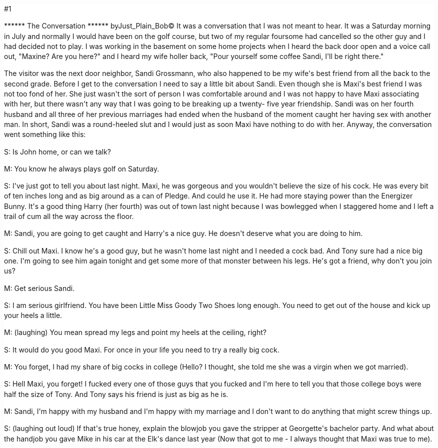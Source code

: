 #1 

 

 ****** The Conversation ****** byJust_Plain_Bob© It was a conversation that I was not meant to hear. It was a Saturday morning in July and normally I would have been on the golf course, but two of my regular foursome had cancelled so the other guy and I had decided not to play. I was working in the basement on some home projects when I heard the back door open and a voice call out, "Maxine? Are you here?" and I heard my wife holler back, "Pour yourself some coffee Sandi, I'll be right there." 

 The visitor was the next door neighbor, Sandi Grossmann, who also happened to be my wife's best friend from all the back to the second grade. Before I get to the conversation I need to say a little bit about Sandi. Even though she is Maxi's best friend I was not too fond of her. She just wasn't the sort of person I was comfortable around and I was not happy to have Maxi associating with her, but there wasn't any way that I was going to be breaking up a twenty- five year friendship. Sandi was on her fourth husband and all three of her previous marriages had ended when the husband of the moment caught her having sex with another man. In short, Sandi was a round-heeled slut and I would just as soon Maxi have nothing to do with her. Anyway, the conversation went something like this: 

 S: Is John home, or can we talk? 

 M: You know he always plays golf on Saturday. 

 S: I've just got to tell you about last night. Maxi, he was gorgeous and you wouldn't believe the size of his cock. He was every bit of ten inches long and as big around as a can of Pledge. And could he use it. He had more staying power than the Energizer Bunny. It's a good thing Harry (her fourth) was out of town last night because I was bowlegged when I staggered home and I left a trail of cum all the way across the floor. 

 M: Sandi, you are going to get caught and Harry's a nice guy. He doesn't deserve what you are doing to him. 

 S: Chill out Maxi. I know he's a good guy, but he wasn't home last night and I needed a cock bad. And Tony sure had a nice big one. I'm going to see him again tonight and get some more of that monster between his legs. He's got a friend, why don't you join us? 

 M: Get serious Sandi. 

 S: I am serious girlfriend. You have been Little Miss Goody Two Shoes long enough. You need to get out of the house and kick up your heels a little. 

 M: (laughing) You mean spread my legs and point my heels at the ceiling, right? 

 S: It would do you good Maxi. For once in your life you need to try a really big cock. 

 M: You forget, I had my share of big cocks in college (Hello? I thought, she told me she was a virgin when we got married). 

 S: Hell Maxi, you forget! I fucked every one of those guys that you fucked and I'm here to tell you that those college boys were half the size of Tony. And Tony says his friend is just as big as he is. 

 M: Sandi, I'm happy with my husband and I'm happy with my marriage and I don't want to do anything that might screw things up. 

 S: (laughing out loud) If that's true honey, explain the blowjob you gave the stripper at Georgette's bachelor party. And what about the handjob you gave Mike in his car at the Elk's dance last year (Now that got to me - I always thought that Maxi was true to me). 
